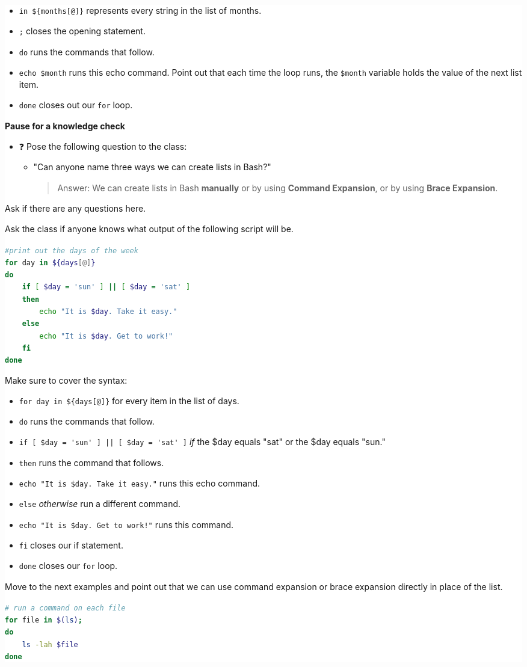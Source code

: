 - `in ${months[@]}` represents every string in the list of months.

- `;` closes the opening statement.

- `do` runs the commands that follow.

- `echo $month` runs this echo command. Point out that each time the loop runs, the `$month` variable holds the value of the next list item.

- `done` closes out our `for` loop.

 **Pause for a knowledge check**

- :question: Pose the following question to the class: 

  - "Can anyone name three ways we can create lists in Bash?" 

    > Answer: We can create lists in Bash **manually** or by using **Command Expansion**, or by using **Brace Expansion**.

Ask if there are any questions here.

Ask the class if anyone knows what output of the following script will be.

```bash
#print out the days of the week
for day in ${days[@]}
do
    if [ $day = 'sun' ] || [ $day = 'sat' ]
    then
        echo "It is $day. Take it easy."
    else
        echo "It is $day. Get to work!"
    fi
done
```

Make sure to cover the syntax:

- `for day in ${days[@]}` for every item in the list of days.

- `do` runs the commands that follow.

- `if [ $day = 'sun' ] || [ $day = 'sat' ]` _if_ the $day equals "sat" or the $day equals "sun."

- `then` runs the command that follows.

- `echo "It is $day. Take it easy."` runs this echo command.

- `else` _otherwise_ run a different command.

- `echo "It is $day. Get to work!"` runs this command.

- `fi` closes our if statement.

- `done` closes our `for` loop.

Move to the next examples and point out that we can use command expansion or brace expansion directly in place of the list.

```bash
# run a command on each file
for file in $(ls);
do
    ls -lah $file
done
```
